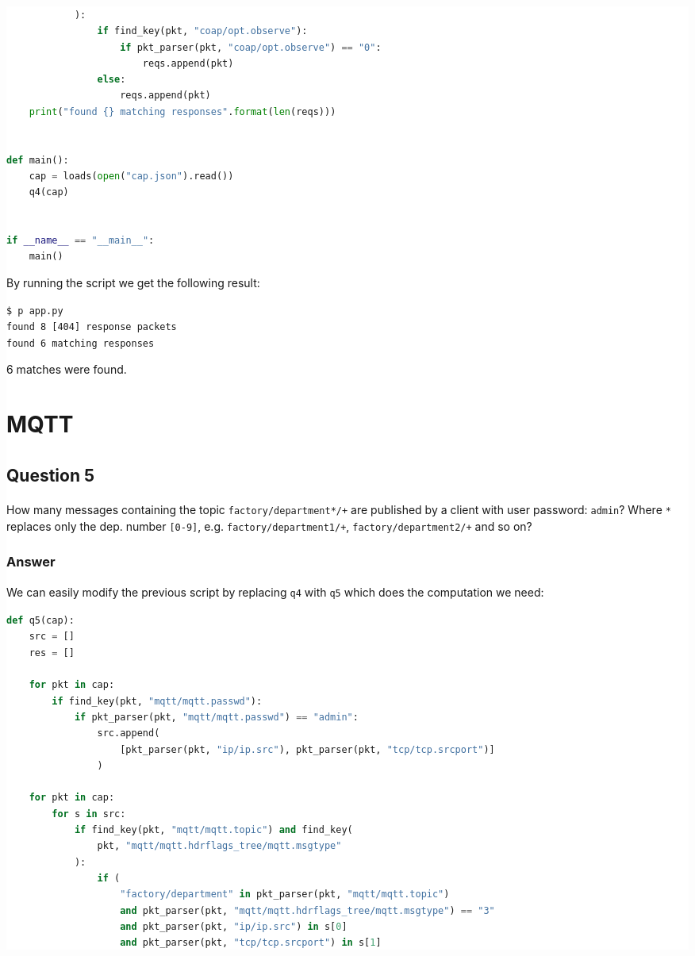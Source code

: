 ```python
            ):
                if find_key(pkt, "coap/opt.observe"):
                    if pkt_parser(pkt, "coap/opt.observe") == "0":
                        reqs.append(pkt)
                else:
                    reqs.append(pkt)
    print("found {} matching responses".format(len(reqs)))


def main():
    cap = loads(open("cap.json").read())
    q4(cap)


if __name__ == "__main__":
    main()

```

By running the script we get the following result:

```shell
$ p app.py
found 8 [404] response packets
found 6 matching responses
```

6 matches were found.

# MQTT

## Question 5

How many messages containing the topic  `factory/department*/+` are published by a client with user password: `admin`?  Where `*` replaces only the dep. number `[0-9]`, e.g. `factory/department1/+`, `factory/department2/+` and so on?

### Answer

We can easily modify the previous script by replacing `q4` with `q5` which does the computation we need:

```python
def q5(cap):
    src = []
    res = []

    for pkt in cap:
        if find_key(pkt, "mqtt/mqtt.passwd"):
            if pkt_parser(pkt, "mqtt/mqtt.passwd") == "admin":
                src.append(
                    [pkt_parser(pkt, "ip/ip.src"), pkt_parser(pkt, "tcp/tcp.srcport")]
                )

    for pkt in cap:
        for s in src:
            if find_key(pkt, "mqtt/mqtt.topic") and find_key(
                pkt, "mqtt/mqtt.hdrflags_tree/mqtt.msgtype"
            ):
                if (
                    "factory/department" in pkt_parser(pkt, "mqtt/mqtt.topic")
                    and pkt_parser(pkt, "mqtt/mqtt.hdrflags_tree/mqtt.msgtype") == "3"
                    and pkt_parser(pkt, "ip/ip.src") in s[0]
                    and pkt_parser(pkt, "tcp/tcp.srcport") in s[1]
```